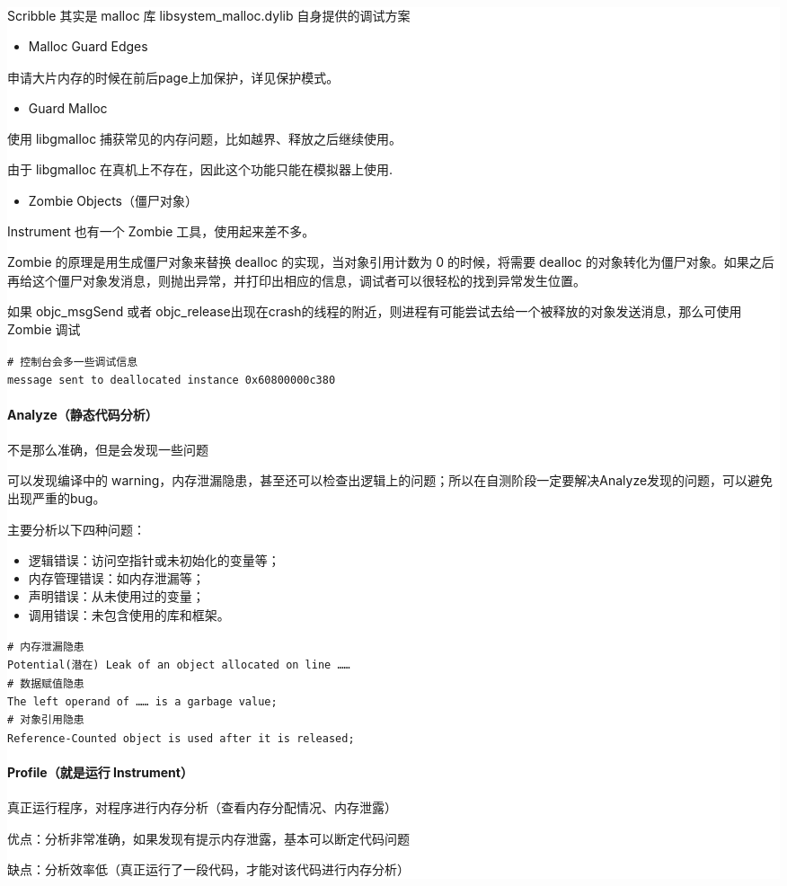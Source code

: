 Scribble 其实是 malloc 库 libsystem_malloc.dylib 自身提供的调试方案

* Malloc Guard Edges

申请大片内存的时候在前后page上加保护，详见保护模式。

* Guard Malloc

使用 libgmalloc 捕获常见的内存问题，比如越界、释放之后继续使用。

由于 libgmalloc 在真机上不存在，因此这个功能只能在模拟器上使用.

* Zombie Objects（僵尸对象）

Instrument 也有一个 Zombie 工具，使用起来差不多。

Zombie 的原理是用生成僵尸对象来替换 dealloc 的实现，当对象引用计数为 0 的时候，将需要 dealloc 的对象转化为僵尸对象。如果之后再给这个僵尸对象发消息，则抛出异常，并打印出相应的信息，调试者可以很轻松的找到异常发生位置。

如果 objc_msgSend 或者 objc_release出现在crash的线程的附近，则进程有可能尝试去给一个被释放的对象发送消息，那么可使用 Zombie 调试

```
# 控制台会多一些调试信息
message sent to deallocated instance 0x60800000c380
```

#### Analyze（静态代码分析）

不是那么准确，但是会发现一些问题

可以发现编译中的 warning，内存泄漏隐患，甚至还可以检查出逻辑上的问题；所以在自测阶段一定要解决Analyze发现的问题，可以避免出现严重的bug。

主要分析以下四种问题：

* 逻辑错误：访问空指针或未初始化的变量等；
* 内存管理错误：如内存泄漏等；
* 声明错误：从未使用过的变量；
* 调用错误：未包含使用的库和框架。

```
# 内存泄漏隐患
Potential(潜在) Leak of an object allocated on line ……
# 数据赋值隐患
The left operand of …… is a garbage value;
# 对象引用隐患
Reference-Counted object is used after it is released;
```

#### Profile（就是运行 Instrument）

真正运行程序，对程序进行内存分析（查看内存分配情况、内存泄露）

优点：分析非常准确，如果发现有提示内存泄露，基本可以断定代码问题

缺点：分析效率低（真正运行了一段代码，才能对该代码进行内存分析）